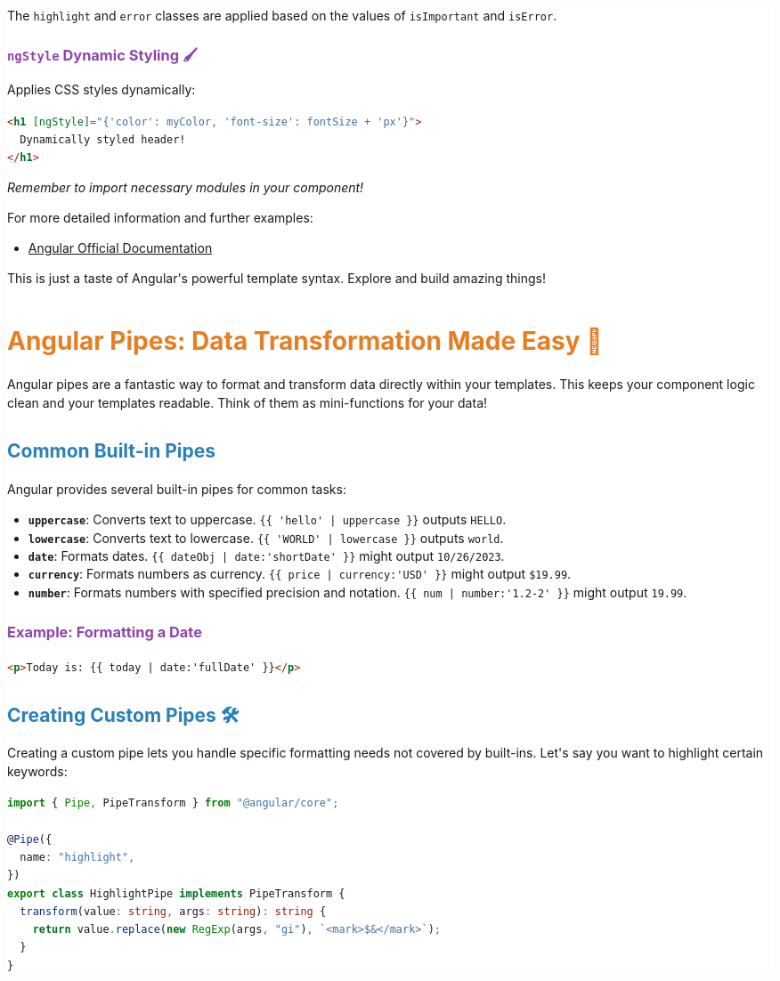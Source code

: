 The `highlight` and `error` classes are applied based on the values of `isImportant` and `isError`.

### <span style="color:#8e44ad">`ngStyle` Dynamic Styling 🖌️</span>

Applies CSS styles dynamically:

```html
<h1 [ngStyle]="{'color': myColor, 'font-size': fontSize + 'px'}">
  Dynamically styled header!
</h1>
```

_Remember to import necessary modules in your component!_

For more detailed information and further examples:

- [Angular Official Documentation](https://angular.io/guide/template-syntax)

This is just a taste of Angular's powerful template syntax. Explore and build amazing things!

# <span style="color:#e67e22">Angular Pipes: Data Transformation Made Easy 💫</span>

Angular pipes are a fantastic way to format and transform data directly within your templates. This keeps your component logic clean and your templates readable. Think of them as mini-functions for your data!

## <span style="color:#2980b9">Common Built-in Pipes</span>

Angular provides several built-in pipes for common tasks:

- **`uppercase`**: Converts text to uppercase. `{{ 'hello' | uppercase }}` outputs `HELLO`.
- **`lowercase`**: Converts text to lowercase. `{{ 'WORLD' | lowercase }}` outputs `world`.
- **`date`**: Formats dates. `{{ dateObj | date:'shortDate' }}` might output `10/26/2023`.
- **`currency`**: Formats numbers as currency. `{{ price | currency:'USD' }}` might output `$19.99`.
- **`number`**: Formats numbers with specified precision and notation. `{{ num | number:'1.2-2' }}` might output `19.99`.

### <span style="color:#8e44ad">Example: Formatting a Date</span>

```html
<p>Today is: {{ today | date:'fullDate' }}</p>
```

## <span style="color:#2980b9">Creating Custom Pipes 🛠️</span>

Creating a custom pipe lets you handle specific formatting needs not covered by built-ins. Let's say you want to highlight certain keywords:

```typescript
import { Pipe, PipeTransform } from "@angular/core";

@Pipe({
  name: "highlight",
})
export class HighlightPipe implements PipeTransform {
  transform(value: string, args: string): string {
    return value.replace(new RegExp(args, "gi"), `<mark>$&</mark>`);
  }
}
```
